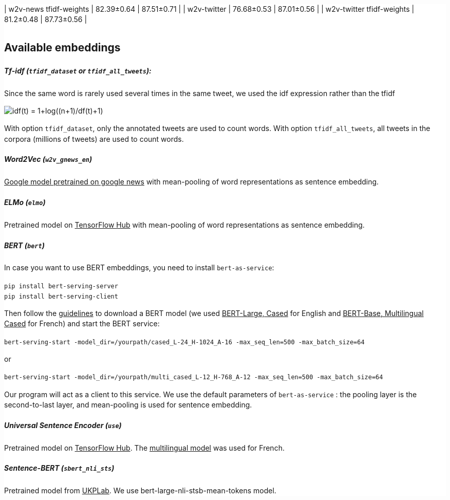 | w2v-news tfidf-weights    | 82.39±0.64 | 87.51±0.71 |
| w2v-twitter               | 76.68±0.53 | 87.01±0.56 |
| w2v-twitter tfidf-weights | 81.2±0.48  | 87.73±0.56 |





## Available embeddings
##### Tf-idf (`tfidf_dataset` or `tfidf_all_tweets`): 
Since the same word is rarely used several times in the same tweet, we used
the idf expression rather than the tfidf

![idf(t) = 1+log((n+1)/df(t)+1)](https://latex.codecogs.com/gif.latex?idf(t)=1&plus;log\frac{n&plus;1}{df(t)&plus;1})

With option `tfidf_dataset`, only the annotated tweets are used to count words.
With option `tfidf_all_tweets`, all tweets in the corpora (millions of tweets) are used to count words.
##### Word2Vec (`w2v_gnews_en`)
 [Google model pretrained on google news](https://code.google.com/archive/p/word2vec/) with mean-pooling of word representations as sentence embedding.

##### ELMo (`elmo`)
Pretrained model on [TensorFlow Hub](https://tfhub.dev/google/elmo/2) with mean-pooling of word representations as sentence embedding. 
##### BERT (`bert`)
In case you want to use BERT embeddings, you need to install `bert-as-service`:

    pip install bert-serving-server
    pip install bert-serving-client
    
Then follow the [guidelines](https://github.com/hanxiao/bert-as-service#getting-started) to download a BERT model 
(we used [BERT-Large, Cased](https://storage.googleapis.com/bert_models/2018_10_18/cased_L-24_H-1024_A-16.zip)
for English and 
[BERT-Base, Multilingual Cased](https://storage.googleapis.com/bert_models/2018_11_23/multi_cased_L-12_H-768_A-12.zip)
for French) 
and start the BERT service:

    bert-serving-start -model_dir=/yourpath/cased_L-24_H-1024_A-16 -max_seq_len=500 -max_batch_size=64
    
or
    
    bert-serving-start -model_dir=/yourpath/multi_cased_L-12_H-768_A-12 -max_seq_len=500 -max_batch_size=64
 
Our program will act as a client to this service.
We use the default parameters of `bert-as-service` : the pooling layer is the second-to-last layer,
and mean-pooling is used for sentence embedding.

##### Universal Sentence Encoder (`use`)
Pretrained model on [TensorFlow Hub](https://tfhub.dev/google/universal-sentence-encoder-large/3).
The [multilingual model](https://tfhub.dev/google/universal-sentence-encoder-multilingual/1) was used for French.

##### Sentence-BERT (`sbert_nli_sts`)
Pretrained model from [UKPLab](https://github.com/UKPLab/sentence-transformers#pretrained-models). 
We use bert-large-nli-stsb-mean-tokens model.